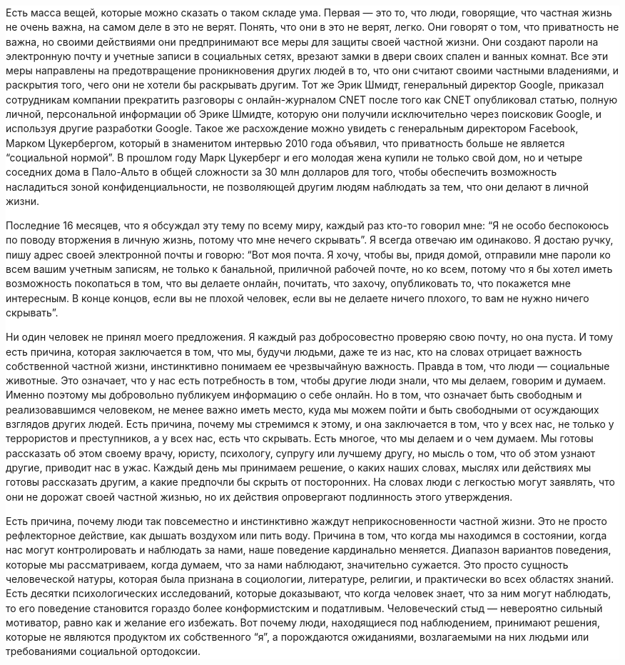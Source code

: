 Есть масса вещей, которые можно сказать о таком складе ума. Первая — это то, что люди, говорящие, что частная жизнь не очень важна, на самом деле в это не верят. Понять, что они в это не верят, легко. Они говорят о том, что приватность не важна, но своими действиями они предпринимают все меры для защиты своей частной жизни. Они создают пароли на электронную почту и учетные записи в социальных сетях, врезают замки в двери своих спален и ванных комнат. Все эти меры направлены на предотвращение проникновения других людей в то, что они считают своими частными владениями, и раскрытия того, чего они не хотели бы раскрывать другим. Тот же Эрик Шмидт, генеральный директор Google, приказал сотрудникам компании прекратить разговоры с онлайн-журналом CNET после того как CNET опубликовал статью, полную личной, персональной информации об Эрике Шмидте, которую они получили исключительно через поисковик Google, и используя другие разработки Google. Такое же расхождение можно увидеть с генеральным директором Facebook, Марком Цукербергом, который в знаменитом интервью 2010 года объявил, что приватность больше не является “социальной нормой”. В прошлом году Марк Цукерберг и его молодая жена купили не только свой дом, но и четыре соседних дома в Пало-Альто в общей сложности за 30 млн долларов для того, чтобы обеспечить возможность насладиться зоной конфиденциальности, не позволяющей другим людям наблюдать за тем, что они делают в личной жизни.

Последние 16 месяцев, что я обсуждал эту тему по всему миру, каждый раз кто-то говорил мне: “Я не особо беспокоюсь по поводу вторжения в личную жизнь, потому что мне нечего скрывать”. Я всегда отвечаю им одинаково. Я достаю ручку, пишу адрес своей электронной почты и говорю: “Вот моя почта. Я хочу, чтобы вы, придя домой, отправили мне пароли ко всем вашим учетным записям, не только к банальной, приличной рабочей почте, но ко всем, потому что я бы хотел иметь возможность покопаться в том, что вы делаете онлайн, почитать, что захочу, опубликовать то, что покажется мне интересным. В конце концов, если вы не плохой человек, если вы не делаете ничего плохого, то вам не нужно ничего скрывать”.

Ни один человек не принял моего предложения. Я каждый раз добросовестно проверяю свою почту, но она пуста. И тому есть причина, которая заключается в том, что мы, будучи людьми, даже те из нас, кто на словах отрицает важность собственной частной жизни, инстинктивно понимаем ее чрезвычайную важность. Правда в том, что люди — социальные животные. Это означает, что у нас есть потребность в том, чтобы другие люди знали, что мы делаем, говорим и думаем. Именно поэтому мы добровольно публикуем информацию о себе онлайн. Но в том, что означает быть свободным и реализовавшимся человеком, не менее важно иметь место, куда мы можем пойти и быть свободными от осуждающих взглядов других людей. Есть причина, почему мы стремимся к этому, и она заключается в том, что у всех нас, не только у террористов и преступников, а у всех нас, есть что скрывать. Есть многое, что мы делаем и о чем думаем. Мы готовы рассказать об этом своему врачу, юристу, психологу, супругу или лучшему другу, но мысль о том, что об этом узнают другие, приводит нас в ужас. Каждый день мы принимаем решение, о каких наших словах, мыслях или действиях мы готовы рассказать другим, а какие предпочли бы скрыть от посторонних. На словах люди с легкостью могут заявлять, что они не дорожат своей частной жизнью, но их действия опровергают подлинность этого утверждения.

Есть причина, почему люди так повсеместно и инстинктивно жаждут неприкосновенности частной жизни. Это не просто рефлекторное действие, как дышать воздухом или пить воду. Причина в том, что когда мы находимся в состоянии, когда нас могут контролировать и наблюдать за нами, наше поведение кардинально меняется. Диапазон вариантов поведения, которые мы рассматриваем, когда думаем, что за нами наблюдают, значительно сужается. Это просто сущность человеческой натуры, которая была признана в социологии, литературе, религии, и практически во всех областях знаний. Есть десятки психологических исследований, которые доказывают, что когда человек знает, что за ним могут наблюдать, то его поведение становится гораздо более конформистским и податливым. Человеческий стыд — невероятно сильный мотиватор, равно как и желание его избежать. Вот почему люди, находящиеся под наблюдением, принимают решения, которые не являются продуктом их собственного “я”, а порождаются ожиданиями, возлагаемыми на них людьми или требованиями социальной ортодоксии.
